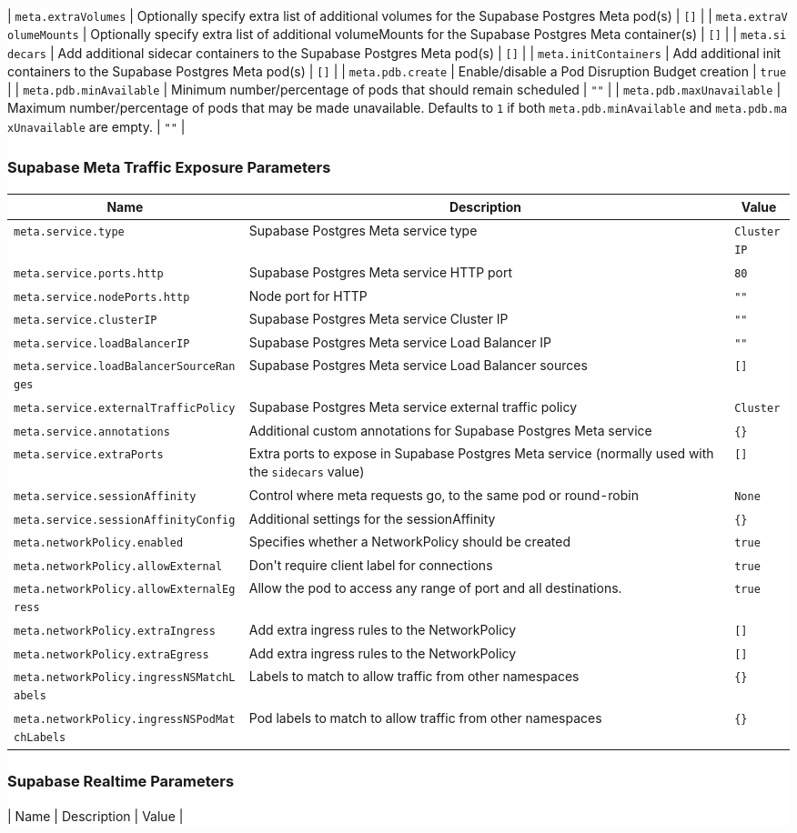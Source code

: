 | `meta.extraVolumes`                                      | Optionally specify extra list of additional volumes for the Supabase Postgres Meta pod(s)                                                                                                                                   | `[]`                                     |
| `meta.extraVolumeMounts`                                 | Optionally specify extra list of additional volumeMounts for the Supabase Postgres Meta container(s)                                                                                                                        | `[]`                                     |
| `meta.sidecars`                                          | Add additional sidecar containers to the Supabase Postgres Meta pod(s)                                                                                                                                                      | `[]`                                     |
| `meta.initContainers`                                    | Add additional init containers to the Supabase Postgres Meta pod(s)                                                                                                                                                         | `[]`                                     |
| `meta.pdb.create`                                        | Enable/disable a Pod Disruption Budget creation                                                                                                                                                                             | `true`                                   |
| `meta.pdb.minAvailable`                                  | Minimum number/percentage of pods that should remain scheduled                                                                                                                                                              | `""`                                     |
| `meta.pdb.maxUnavailable`                                | Maximum number/percentage of pods that may be made unavailable. Defaults to `1` if both `meta.pdb.minAvailable` and `meta.pdb.maxUnavailable` are empty.                                                                    | `""`                                     |

### Supabase Meta Traffic Exposure Parameters

| Name                                         | Description                                                                                       | Value       |
| -------------------------------------------- | ------------------------------------------------------------------------------------------------- | ----------- |
| `meta.service.type`                          | Supabase Postgres Meta service type                                                               | `ClusterIP` |
| `meta.service.ports.http`                    | Supabase Postgres Meta service HTTP port                                                          | `80`        |
| `meta.service.nodePorts.http`                | Node port for HTTP                                                                                | `""`        |
| `meta.service.clusterIP`                     | Supabase Postgres Meta service Cluster IP                                                         | `""`        |
| `meta.service.loadBalancerIP`                | Supabase Postgres Meta service Load Balancer IP                                                   | `""`        |
| `meta.service.loadBalancerSourceRanges`      | Supabase Postgres Meta service Load Balancer sources                                              | `[]`        |
| `meta.service.externalTrafficPolicy`         | Supabase Postgres Meta service external traffic policy                                            | `Cluster`   |
| `meta.service.annotations`                   | Additional custom annotations for Supabase Postgres Meta service                                  | `{}`        |
| `meta.service.extraPorts`                    | Extra ports to expose in Supabase Postgres Meta service (normally used with the `sidecars` value) | `[]`        |
| `meta.service.sessionAffinity`               | Control where meta requests go, to the same pod or round-robin                                    | `None`      |
| `meta.service.sessionAffinityConfig`         | Additional settings for the sessionAffinity                                                       | `{}`        |
| `meta.networkPolicy.enabled`                 | Specifies whether a NetworkPolicy should be created                                               | `true`      |
| `meta.networkPolicy.allowExternal`           | Don't require client label for connections                                                        | `true`      |
| `meta.networkPolicy.allowExternalEgress`     | Allow the pod to access any range of port and all destinations.                                   | `true`      |
| `meta.networkPolicy.extraIngress`            | Add extra ingress rules to the NetworkPolicy                                                      | `[]`        |
| `meta.networkPolicy.extraEgress`             | Add extra ingress rules to the NetworkPolicy                                                      | `[]`        |
| `meta.networkPolicy.ingressNSMatchLabels`    | Labels to match to allow traffic from other namespaces                                            | `{}`        |
| `meta.networkPolicy.ingressNSPodMatchLabels` | Pod labels to match to allow traffic from other namespaces                                        | `{}`        |

### Supabase Realtime Parameters

| Name                                                         | Description                                                                                                                                                                                                                         | Value                               |